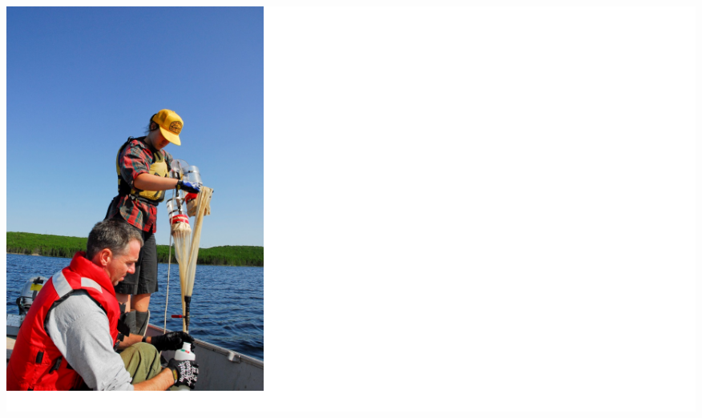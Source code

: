 <img src="attachments\image1.jpeg" style="width:3.34375in;height:5in" alt="Two people on a boat on a lake. The contents of a zooplankton haul collected with the double-barrel net is being drained into a sampling container." />  
<br/><br/>
